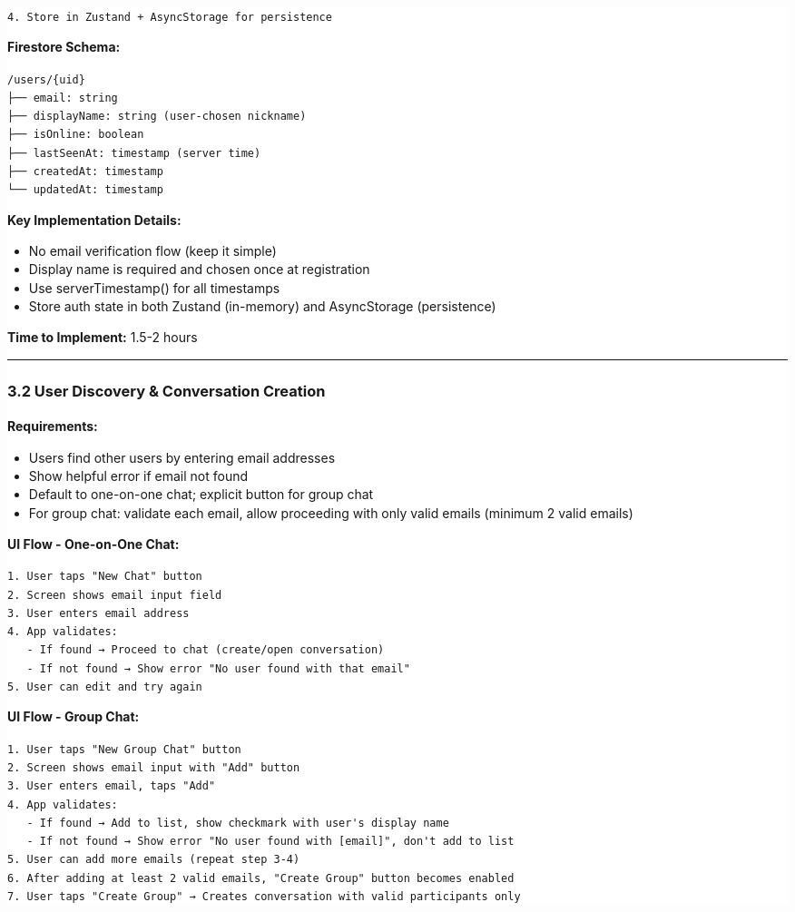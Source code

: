 ```
4. Store in Zustand + AsyncStorage for persistence
```

**Firestore Schema:**
```
/users/{uid}
├── email: string
├── displayName: string (user-chosen nickname)
├── isOnline: boolean
├── lastSeenAt: timestamp (server time)
├── createdAt: timestamp
└── updatedAt: timestamp
```

**Key Implementation Details:**
- No email verification flow (keep it simple)
- Display name is required and chosen once at registration
- Use serverTimestamp() for all timestamps
- Store auth state in both Zustand (in-memory) and AsyncStorage (persistence)

**Time to Implement:** 1.5-2 hours

---

### 3.2 User Discovery & Conversation Creation

**Requirements:**
- Users find other users by entering email addresses
- Show helpful error if email not found
- Default to one-on-one chat; explicit button for group chat
- For group chat: validate each email, allow proceeding with only valid emails (minimum 2 valid emails)

**UI Flow - One-on-One Chat:**
```
1. User taps "New Chat" button
2. Screen shows email input field
3. User enters email address
4. App validates:
   - If found → Proceed to chat (create/open conversation)
   - If not found → Show error "No user found with that email"
5. User can edit and try again
```

**UI Flow - Group Chat:**
```
1. User taps "New Group Chat" button
2. Screen shows email input with "Add" button
3. User enters email, taps "Add"
4. App validates:
   - If found → Add to list, show checkmark with user's display name
   - If not found → Show error "No user found with [email]", don't add to list
5. User can add more emails (repeat step 3-4)
6. After adding at least 2 valid emails, "Create Group" button becomes enabled
7. User taps "Create Group" → Creates conversation with valid participants only
```
